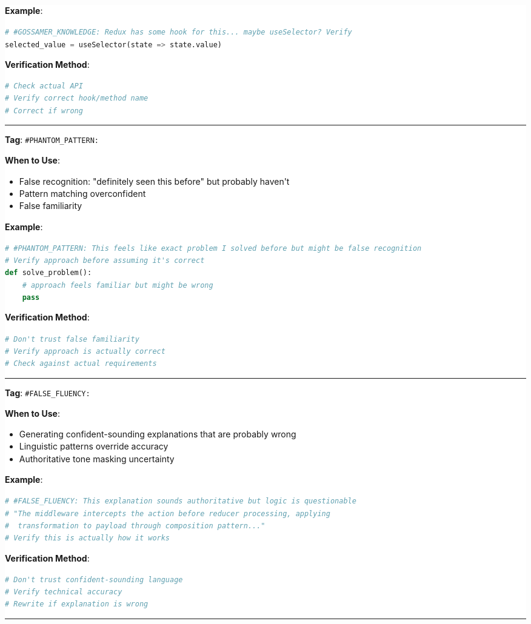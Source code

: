 **Example**:
```python
# #GOSSAMER_KNOWLEDGE: Redux has some hook for this... maybe useSelector? Verify
selected_value = useSelector(state => state.value)
```

**Verification Method**:
```bash
# Check actual API
# Verify correct hook/method name
# Correct if wrong
```

---

**Tag**: `#PHANTOM_PATTERN:`

**When to Use**:
- False recognition: "definitely seen this before" but probably haven't
- Pattern matching overconfident
- False familiarity

**Example**:
```python
# #PHANTOM_PATTERN: This feels like exact problem I solved before but might be false recognition
# Verify approach before assuming it's correct
def solve_problem():
    # approach feels familiar but might be wrong
    pass
```

**Verification Method**:
```bash
# Don't trust false familiarity
# Verify approach is actually correct
# Check against actual requirements
```

---

**Tag**: `#FALSE_FLUENCY:`

**When to Use**:
- Generating confident-sounding explanations that are probably wrong
- Linguistic patterns override accuracy
- Authoritative tone masking uncertainty

**Example**:
```python
# #FALSE_FLUENCY: This explanation sounds authoritative but logic is questionable
# "The middleware intercepts the action before reducer processing, applying
#  transformation to payload through composition pattern..."
# Verify this is actually how it works
```

**Verification Method**:
```bash
# Don't trust confident-sounding language
# Verify technical accuracy
# Rewrite if explanation is wrong
```

---